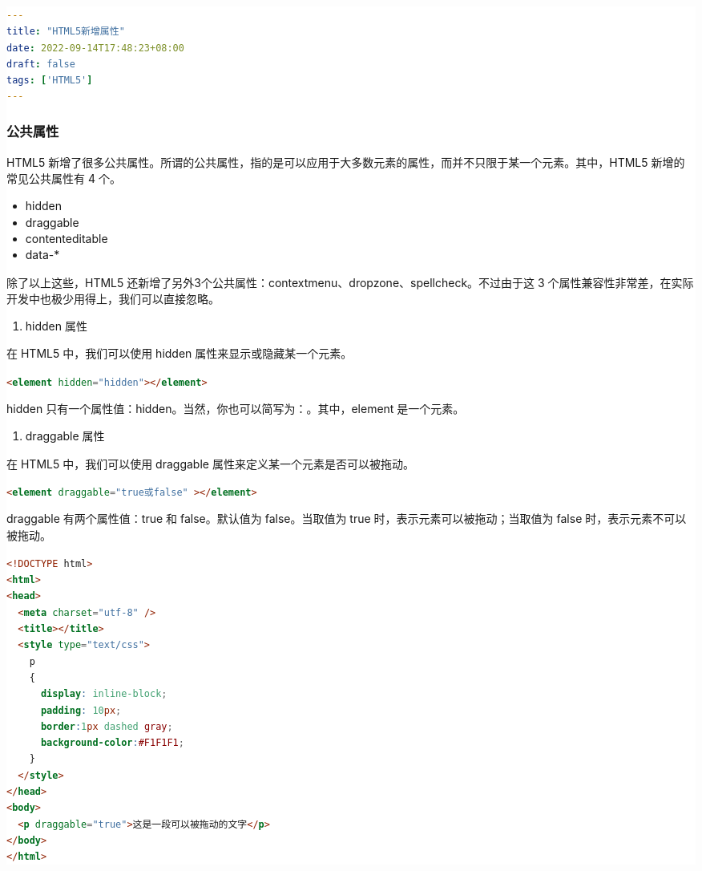 ```yaml
---
title: "HTML5新增属性"
date: 2022-09-14T17:48:23+08:00
draft: false
tags: ['HTML5']
---
```


### 公共属性

HTML5 新增了很多公共属性。所谓的公共属性，指的是可以应用于大多数元素的属性，而并不只限于某一个元素。其中，HTML5 新增的常见公共属性有 4 个。

- hidden
- draggable
- contenteditable
- data-*

除了以上这些，HTML5 还新增了另外3个公共属性：contextmenu、dropzone、spellcheck。不过由于这 3 个属性兼容性非常差，在实际开发中也极少用得上，我们可以直接忽略。

1. hidden 属性

在 HTML5 中，我们可以使用 hidden 属性来显示或隐藏某一个元素。

```html
<element hidden="hidden"></element>
```

hidden 只有一个属性值：hidden。当然，你也可以简写为：<element hidden></element>。其中，element 是一个元素。

1. draggable 属性

在 HTML5 中，我们可以使用 draggable 属性来定义某一个元素是否可以被拖动。

```html
<element draggable="true或false" ></element>
```

draggable 有两个属性值：true 和 false。默认值为 false。当取值为 true 时，表示元素可以被拖动；当取值为 false 时，表示元素不可以被拖动。

```html
<!DOCTYPE html>
<html>
<head>
  <meta charset="utf-8" />
  <title></title>
  <style type="text/css">
    p
    {
      display: inline-block;
      padding: 10px;
      border:1px dashed gray;
      background-color:#F1F1F1;
    }
  </style>
</head>
<body>
  <p draggable="true">这是一段可以被拖动的文字</p>
</body>
</html>
```
